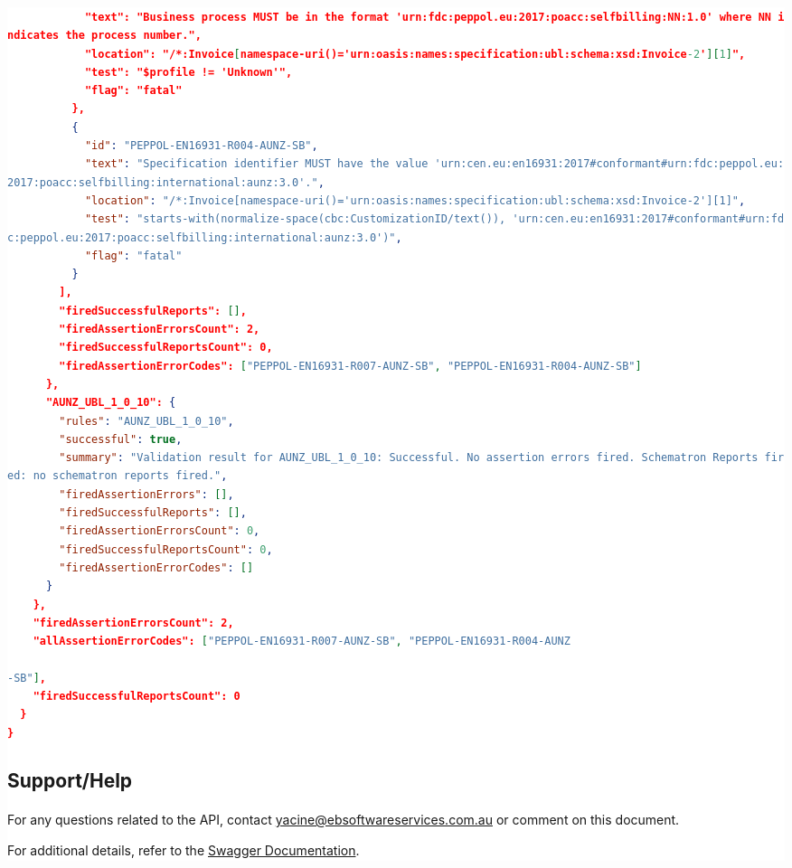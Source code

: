 ```json
            "text": "Business process MUST be in the format 'urn:fdc:peppol.eu:2017:poacc:selfbilling:NN:1.0' where NN indicates the process number.",
            "location": "/*:Invoice[namespace-uri()='urn:oasis:names:specification:ubl:schema:xsd:Invoice-2'][1]",
            "test": "$profile != 'Unknown'",
            "flag": "fatal"
          },
          {
            "id": "PEPPOL-EN16931-R004-AUNZ-SB",
            "text": "Specification identifier MUST have the value 'urn:cen.eu:en16931:2017#conformant#urn:fdc:peppol.eu:2017:poacc:selfbilling:international:aunz:3.0'.",
            "location": "/*:Invoice[namespace-uri()='urn:oasis:names:specification:ubl:schema:xsd:Invoice-2'][1]",
            "test": "starts-with(normalize-space(cbc:CustomizationID/text()), 'urn:cen.eu:en16931:2017#conformant#urn:fdc:peppol.eu:2017:poacc:selfbilling:international:aunz:3.0')",
            "flag": "fatal"
          }
        ],
        "firedSuccessfulReports": [],
        "firedAssertionErrorsCount": 2,
        "firedSuccessfulReportsCount": 0,
        "firedAssertionErrorCodes": ["PEPPOL-EN16931-R007-AUNZ-SB", "PEPPOL-EN16931-R004-AUNZ-SB"]
      },
      "AUNZ_UBL_1_0_10": {
        "rules": "AUNZ_UBL_1_0_10",
        "successful": true,
        "summary": "Validation result for AUNZ_UBL_1_0_10: Successful. No assertion errors fired. Schematron Reports fired: no schematron reports fired.",
        "firedAssertionErrors": [],
        "firedSuccessfulReports": [],
        "firedAssertionErrorsCount": 0,
        "firedSuccessfulReportsCount": 0,
        "firedAssertionErrorCodes": []
      }
    },
    "firedAssertionErrorsCount": 2,
    "allAssertionErrorCodes": ["PEPPOL-EN16931-R007-AUNZ-SB", "PEPPOL-EN16931-R004-AUNZ

-SB"],
    "firedSuccessfulReportsCount": 0
  }
}
```

## Support/Help

For any questions related to the API, contact [yacine@ebsoftwareservices.com.au](mailto:yacine@ebsoftwareservices.com.au) or comment on this document.

For additional details, refer to the [Swagger Documentation](https://services.ebusiness-cloud.com/ess-schematron/swagger-ui/index.html).
